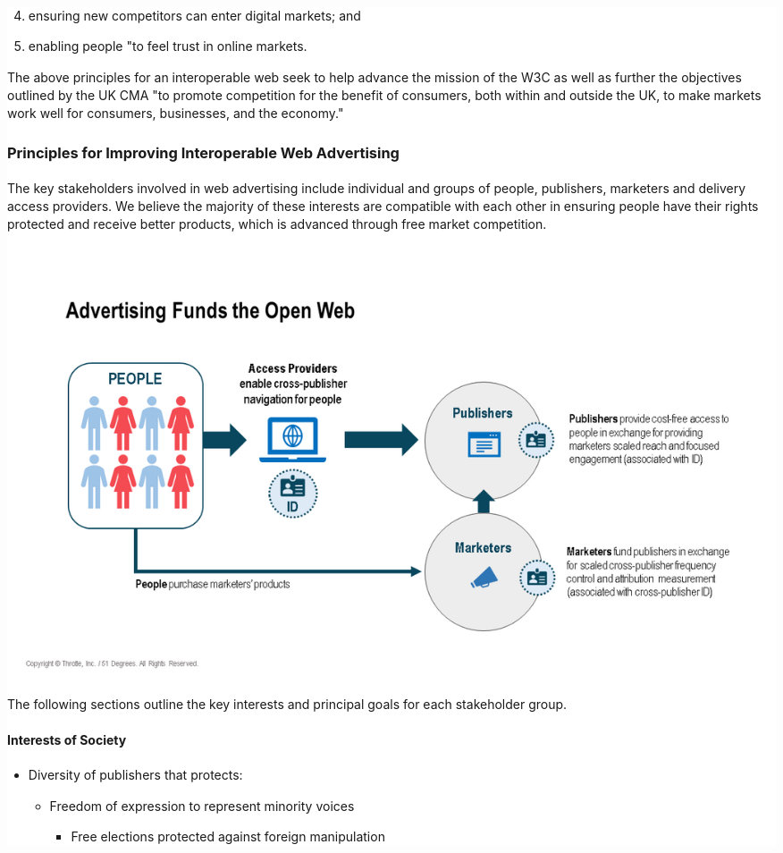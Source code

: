 4.  ensuring new competitors can enter digital markets; and

5.  enabling people "to feel trust in online markets.

The above principles for an interoperable web seek to help advance the mission
of the W3C as well as further the objectives outlined by the UK CMA "to promote
competition for the benefit of consumers, both within and outside the UK, to
make markets work well for consumers, businesses, and the economy."

### Principles for Improving Interoperable Web Advertising

The key stakeholders involved in web advertising include individual and groups
of people, publishers, marketers and delivery access providers. We believe the
majority of these interests are compatible with each other in ensuring people
have their rights protected and receive better products, which is advanced
through free market competition. 

![Advertising Funds the Open Web](images/success-criteria-1.png)

The following sections outline the key interests and principal goals for each 
stakeholder group.

#### Interests of Society

-   Diversity of publishers that protects:

    -   Freedom of expression to represent minority voices
    
        -   Free elections protected against foreign manipulation
